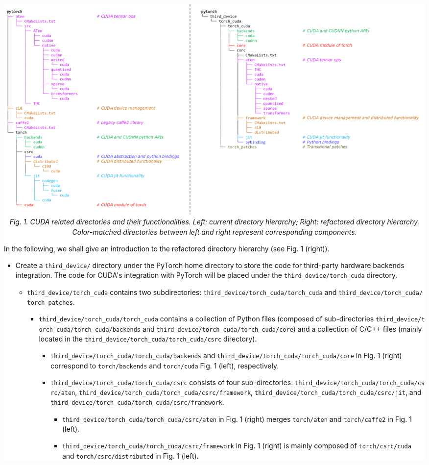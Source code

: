 <p align="center">
    <img src="./RFC-0045-assets/directory-refactor.png" alt="CUDA-dirs""><br>
    <em>Fig. 1. CUDA related directories and their functionalities. Left: current directory hierarchy; Right: refactored directory hierarchy. Color-matched directories between left and right represent corresponding components.</em>
</p>

In the following, we shall give an introduction to the refactored directory hierarchy (see Fig. 1 (right)).

- Create a `third_device/` directory under the PyTorch home directory to store the code for third-party hardware backends integration. The code for CUDA's integration with PyTorch will be placed under the `third_device/torch_cuda` directory.

  - `third_device/torch_cuda` contains two subdirectories: `third_device/torch_cuda/torch_cuda` and `third_device/torch_cuda/torch_patches`.

    - `third_device/torch_cuda/torch_cuda` contains a collection of Python files (composed of sub-directories `third_device/torch_cuda/torch_cuda/backends` and `third_device/torch_cuda/torch_cuda/core`) and  a collection of C/C++ files (mainly located in the `third_device/torch_cuda/torch_cuda/csrc` directory).

      - `third_device/torch_cuda/torch_cuda/backends` and `third_device/torch_cuda/torch_cuda/core` in Fig. 1 (right) correspond to `torch/backends` and `torch/cuda` Fig. 1 (left), respectively.

      - `third_device/torch_cuda/torch_cuda/csrc` consists of four sub-directories: `third_device/torch_cuda/torch_cuda/csrc/aten`, `third_device/torch_cuda/torch_cuda/csrc/framework`, `third_device/torch_cuda/torch_cuda/csrc/jit`, and `third_device/torch_cuda/torch_cuda/csrc/framework`.

        - `third_device/torch_cuda/torch_cuda/csrc/aten` in Fig. 1 (right) merges `torch/aten` and `torch/caffe2` in Fig. 1 (left).

        - `third_device/torch_cuda/torch_cuda/csrc/framework` in Fig. 1 (right) is mainly composed of `torch/csrc/cuda` and `torch/csrc/distributed` in Fig. 1 (left).
